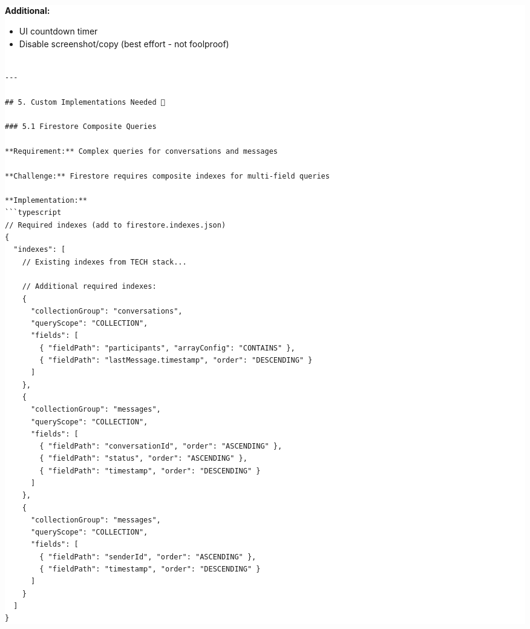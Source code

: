 **Additional:**
- UI countdown timer
- Disable screenshot/copy (best effort - not foolproof)
```

---

## 5. Custom Implementations Needed 🔧

### 5.1 Firestore Composite Queries

**Requirement:** Complex queries for conversations and messages

**Challenge:** Firestore requires composite indexes for multi-field queries

**Implementation:**
```typescript
// Required indexes (add to firestore.indexes.json)
{
  "indexes": [
    // Existing indexes from TECH stack...
    
    // Additional required indexes:
    {
      "collectionGroup": "conversations",
      "queryScope": "COLLECTION",
      "fields": [
        { "fieldPath": "participants", "arrayConfig": "CONTAINS" },
        { "fieldPath": "lastMessage.timestamp", "order": "DESCENDING" }
      ]
    },
    {
      "collectionGroup": "messages",
      "queryScope": "COLLECTION",
      "fields": [
        { "fieldPath": "conversationId", "order": "ASCENDING" },
        { "fieldPath": "status", "order": "ASCENDING" },
        { "fieldPath": "timestamp", "order": "DESCENDING" }
      ]
    },
    {
      "collectionGroup": "messages",
      "queryScope": "COLLECTION",
      "fields": [
        { "fieldPath": "senderId", "order": "ASCENDING" },
        { "fieldPath": "timestamp", "order": "DESCENDING" }
      ]
    }
  ]
}
```

